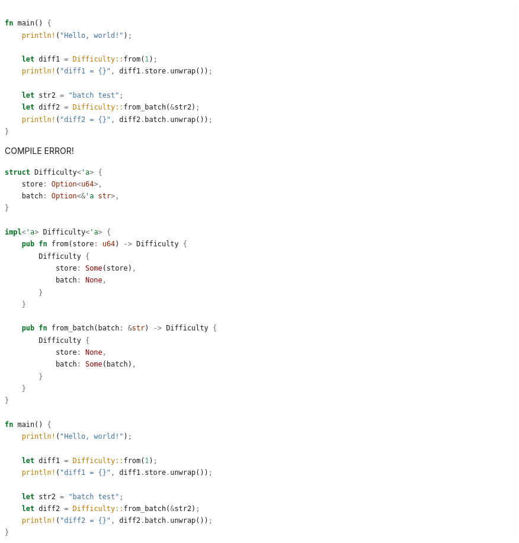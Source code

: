 ```rust

fn main() {
    println!("Hello, world!");

    let diff1 = Difficulty::from(1);
    println!("diff1 = {}", diff1.store.unwrap());

    let str2 = "batch test";
    let diff2 = Difficulty::from_batch(&str2);
    println!("diff2 = {}", diff2.batch.unwrap());
}
```






COMPILE ERROR!


```rust
struct Difficulty<'a> {
    store: Option<u64>,
    batch: Option<&'a str>,
}

impl<'a> Difficulty<'a> {
    pub fn from(store: u64) -> Difficulty {
        Difficulty {
            store: Some(store),
            batch: None,
        }
    }

    pub fn from_batch(batch: &str) -> Difficulty {
        Difficulty {
            store: None,
            batch: Some(batch),
        }
    }
}

fn main() {
    println!("Hello, world!");

    let diff1 = Difficulty::from(1);
    println!("diff1 = {}", diff1.store.unwrap());

    let str2 = "batch test";
    let diff2 = Difficulty::from_batch(&str2);
    println!("diff2 = {}", diff2.batch.unwrap());
}
```
